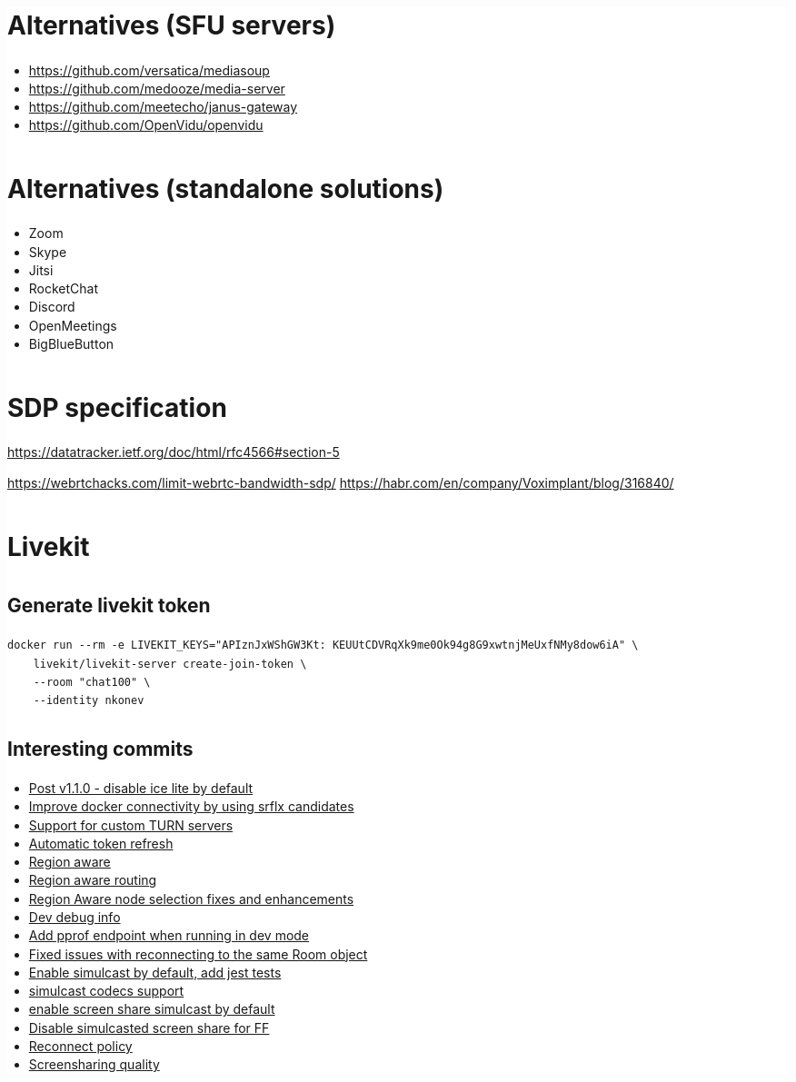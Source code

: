 
# Alternatives (SFU servers)
* https://github.com/versatica/mediasoup
* https://github.com/medooze/media-server
* https://github.com/meetecho/janus-gateway
* https://github.com/OpenVidu/openvidu

# Alternatives (standalone solutions)
* Zoom
* Skype
* Jitsi
* RocketChat
* Discord
* OpenMeetings
* BigBlueButton


# SDP specification
https://datatracker.ietf.org/doc/html/rfc4566#section-5

https://webrtchacks.com/limit-webrtc-bandwidth-sdp/
https://habr.com/en/company/Voximplant/blog/316840/


# Livekit
## Generate livekit token
```
docker run --rm -e LIVEKIT_KEYS="APIznJxWShGW3Kt: KEUUtCDVRqXk9me0Ok94g8G9xwtnjMeUxfNMy8dow6iA" \
    livekit/livekit-server create-join-token \
    --room "chat100" \
    --identity nkonev
```

## Interesting commits
* [Post v1.1.0 - disable ice lite by default](https://github.com/livekit/livekit/commit/0b630e15b646be8dce6b5cd6770f83f40a02e82d)
* [Improve docker connectivity by using srflx candidates](https://github.com/livekit/livekit/pull/624)
* [Support for custom TURN servers](https://github.com/livekit/livekit/pull/409)
* [Automatic token refresh](https://github.com/livekit/livekit/pull/365)
* [Region aware](https://docs.livekit.io/deploy/distributed/#multi-region-support)
* [Region aware routing](https://github.com/livekit/livekit/pull/135)
* [Region Aware node selection fixes and enhancements](https://github.com/livekit/livekit/pull/141)
* [Dev debug info](https://github.com/livekit/livekit/commit/5fdb6361cdbc48439cfb363a67bb8be5c88330bb)
* [Add pprof endpoint when running in dev mode](https://github.com/livekit/livekit/commit/a933f1513f44f36e025811eaf0a64e15948f92d1)
* [Fixed issues with reconnecting to the same Room object](https://github.com/livekit/client-sdk-js/commit/b0a5f6a271b45e2eda5bf22990c97e8adb07224a)
* [Enable simulcast by default, add jest tests](https://github.com/livekit/client-sdk-js/commit/dcfcd26d117e3d7ca44a83348dfc800e21f8b327)
* [simulcast codecs support](https://github.com/livekit/client-sdk-js/commit/3384ad79984110de4855d8c1bbec50e7b9cb2f47)
* [enable screen share simulcast by default](https://github.com/livekit/client-sdk-js/commit/faa0ad555a2f065af798983d385a1f5d0c65f878)
* [Disable simulcasted screen share for FF](https://github.com/livekit/client-sdk-js/commit/082bd301898b3ec925bc93c752bd7c6892f5c589)
* [Reconnect policy](https://github.com/livekit/client-sdk-js/pull/266)
* [Screensharing quality](https://github.com/livekit/livekit/issues/761)
